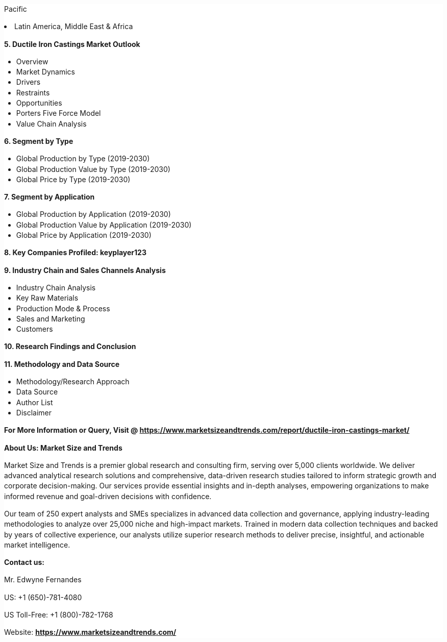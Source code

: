 Pacific</li><li>Latin America, Middle East &amp; Africa</li></ul><p><strong>5. Ductile Iron Castings Market Outlook</strong></p><ul><li>Overview</li><li>Market Dynamics</li><li>Drivers</li><li>Restraints</li><li>Opportunities</li><li>Porters Five Force Model</li><li>Value Chain Analysis&nbsp;</li></ul><p><strong>6. Segment by Type</strong></p><ul><li>Global Production by Type (2019-2030)</li><li>Global Production Value by Type (2019-2030)</li><li>Global Price by Type (2019-2030)</li></ul><p><strong>7. Segment by Application</strong></p><ul><li>Global Production by Application (2019-2030)</li><li>Global Production Value by Application (2019-2030)</li><li>Global Price by Application (2019-2030)</li></ul><p><strong>8. Key Companies Profiled: keyplayer123</strong></p><p><strong>9. Industry Chain and Sales Channels Analysis</strong></p><ul><li>Industry Chain Analysis</li><li>Key Raw Materials</li><li>Production Mode &amp; Process</li><li>Sales and Marketing</li><li>Customers</li></ul><p><strong>10. Research Findings and Conclusion</strong></p><p><strong>11. Methodology and Data Source</strong></p><ul><li>Methodology/Research Approach</li><li>Data Source</li><li>Author List</li><li>Disclaimer</li></ul></p><p><strong>For More Information or Query, Visit @ <a href="https://www.marketsizeandtrends.com/report/ductile-iron-castings-market/">https://www.marketsizeandtrends.com/report/ductile-iron-castings-market/</a></strong></p><p><strong>About Us: Market Size and Trends</strong></p><p>Market Size and Trends is a premier global research and consulting firm, serving over 5,000 clients worldwide. We deliver advanced analytical research solutions and comprehensive, data-driven research studies tailored to inform strategic growth and corporate decision-making. Our services provide essential insights and in-depth analyses, empowering organizations to make informed revenue and goal-driven decisions with confidence.</p><p>Our team of 250 expert analysts and SMEs specializes in advanced data collection and governance, applying industry-leading methodologies to analyze over 25,000 niche and high-impact markets. Trained in modern data collection techniques and backed by years of collective experience, our analysts utilize superior research methods to deliver precise, insightful, and actionable market intelligence.</p><p><strong>Contact us:</strong></p><p>Mr. Edwyne Fernandes</p><p>US: +1 (650)-781-4080</p><p>US Toll-Free: +1 (800)-782-1768</p><p>Website: <strong><a href="https://www.marketsizeandtrends.com/">https://www.marketsizeandtrends.com/</a></strong></p>
